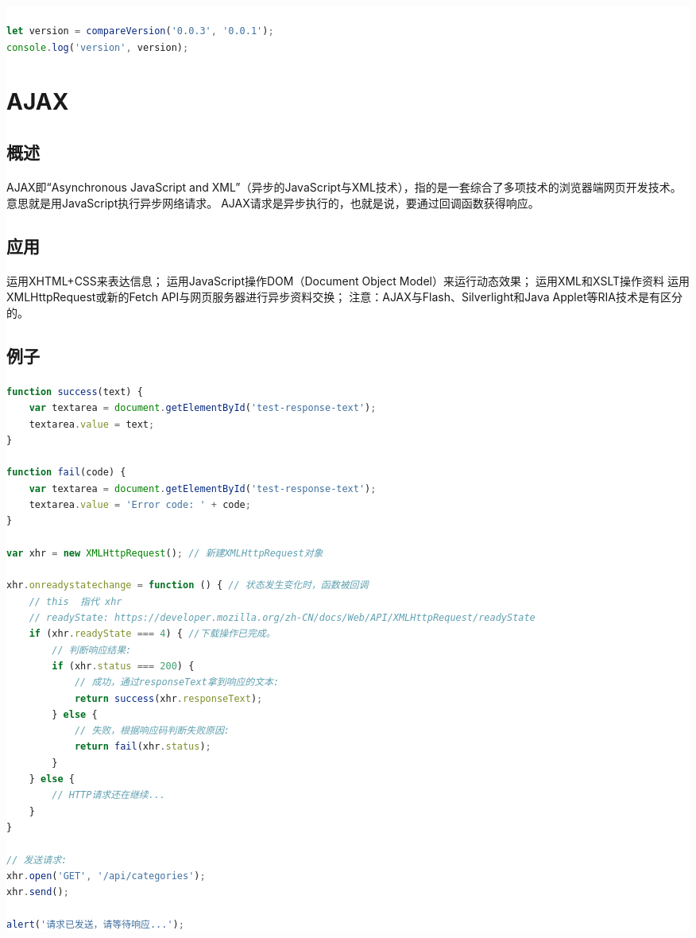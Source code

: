 ``` js

let version = compareVersion('0.0.3', '0.0.1');
console.log('version', version);
```

# AJAX
## 概述
AJAX即“Asynchronous JavaScript and XML”（异步的JavaScript与XML技术），指的是一套综合了多项技术的浏览器端网页开发技术。
意思就是用JavaScript执行异步网络请求。
AJAX请求是异步执行的，也就是说，要通过回调函数获得响应。

## 应用
运用XHTML+CSS来表达信息；
运用JavaScript操作DOM（Document Object Model）来运行动态效果；
运用XML和XSLT操作资料
运用XMLHttpRequest或新的Fetch API与网页服务器进行异步资料交换；
注意：AJAX与Flash、Silverlight和Java Applet等RIA技术是有区分的。

## 例子
``` js
function success(text) {
    var textarea = document.getElementById('test-response-text');
    textarea.value = text;
}

function fail(code) {
    var textarea = document.getElementById('test-response-text');
    textarea.value = 'Error code: ' + code;
}

var xhr = new XMLHttpRequest(); // 新建XMLHttpRequest对象

xhr.onreadystatechange = function () { // 状态发生变化时，函数被回调
    // this  指代 xhr
    // readyState: https://developer.mozilla.org/zh-CN/docs/Web/API/XMLHttpRequest/readyState
    if (xhr.readyState === 4) { //下载操作已完成。
        // 判断响应结果:
        if (xhr.status === 200) {
            // 成功，通过responseText拿到响应的文本:
            return success(xhr.responseText);
        } else {
            // 失败，根据响应码判断失败原因:
            return fail(xhr.status);
        }
    } else {
        // HTTP请求还在继续...
    }
}

// 发送请求:
xhr.open('GET', '/api/categories');
xhr.send();

alert('请求已发送，请等待响应...');
```
